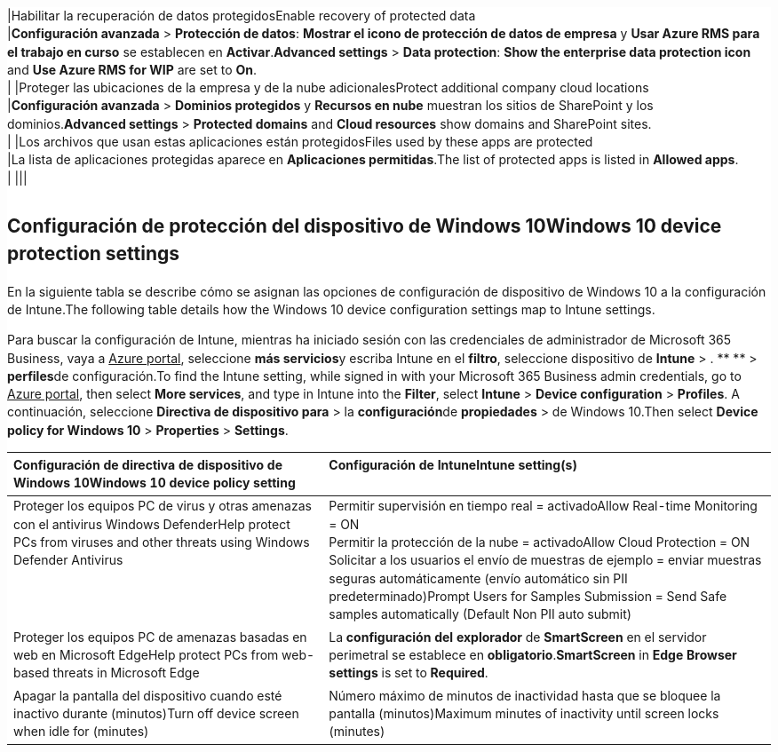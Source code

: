|<span data-ttu-id="7c71a-180">Habilitar la recuperación de datos protegidos</span><span class="sxs-lookup"><span data-stu-id="7c71a-180">Enable recovery of protected data</span></span>  <br/> |<span data-ttu-id="7c71a-181">**Configuración avanzada** \> **Protección de datos**: **Mostrar el icono de protección de datos de empresa** y **Usar Azure RMS para el trabajo en curso** se establecen en **Activar**.</span><span class="sxs-lookup"><span data-stu-id="7c71a-181">**Advanced settings** \> **Data protection**: **Show the enterprise data protection icon** and **Use Azure RMS for WIP** are set to **On**.</span></span>  <br/> |
|<span data-ttu-id="7c71a-182">Proteger las ubicaciones de la empresa y de la nube adicionales</span><span class="sxs-lookup"><span data-stu-id="7c71a-182">Protect additional company cloud locations</span></span>  <br/> |<span data-ttu-id="7c71a-183">**Configuración avanzada** \> **Dominios protegidos** y **Recursos en nube** muestran los sitios de SharePoint y los dominios.</span><span class="sxs-lookup"><span data-stu-id="7c71a-183">**Advanced settings** \> **Protected domains** and **Cloud resources** show domains and SharePoint sites.</span></span>  <br/> |
|<span data-ttu-id="7c71a-184">Los archivos que usan estas aplicaciones están protegidos</span><span class="sxs-lookup"><span data-stu-id="7c71a-184">Files used by these apps are protected</span></span>  <br/> |<span data-ttu-id="7c71a-185">La lista de aplicaciones protegidas aparece en **Aplicaciones permitidas**.</span><span class="sxs-lookup"><span data-stu-id="7c71a-185">The list of protected apps is listed in **Allowed apps**.</span></span>  <br/> |
|||
   
## <a name="windows-10-device-protection-settings"></a><span data-ttu-id="7c71a-186">Configuración de protección del dispositivo de Windows 10</span><span class="sxs-lookup"><span data-stu-id="7c71a-186">Windows 10 device protection settings</span></span>

<span data-ttu-id="7c71a-187">En la siguiente tabla se describe cómo se asignan las opciones de configuración de dispositivo de Windows 10 a la configuración de Intune.</span><span class="sxs-lookup"><span data-stu-id="7c71a-187">The following table details how the Windows 10 device configuration settings map to Intune settings.</span></span>
  
<span data-ttu-id="7c71a-188">Para buscar la configuración de Intune, mientras ha iniciado sesión con las credenciales de administrador de Microsoft 365 Business, vaya a [Azure portal](https://portal.azure.com), seleccione **más servicios**y escriba Intune en el **filtro**, seleccione dispositivo de **Intune** \> . \*\* \*\* \> **perfiles**de configuración.</span><span class="sxs-lookup"><span data-stu-id="7c71a-188">To find the Intune setting, while signed in with your Microsoft 365 Business admin credentials, go to [Azure portal](https://portal.azure.com), then select **More services**, and type in Intune into the **Filter**, select **Intune** \> **Device configuration** \> **Profiles**.</span></span> <span data-ttu-id="7c71a-189">A continuación, seleccione **Directiva de dispositivo para** \> la **configuración**de **propiedades** \> de Windows 10.</span><span class="sxs-lookup"><span data-stu-id="7c71a-189">Then select **Device policy for Windows 10** \> **Properties** \> **Settings**.</span></span>
  
|<span data-ttu-id="7c71a-190">**Configuración de directiva de dispositivo de Windows 10**</span><span class="sxs-lookup"><span data-stu-id="7c71a-190">**Windows 10 device policy setting**</span></span>|<span data-ttu-id="7c71a-191">**Configuración de Intune**</span><span class="sxs-lookup"><span data-stu-id="7c71a-191">**Intune setting(s)**</span></span>|
|:-----|:-----|
|<span data-ttu-id="7c71a-192">Proteger los equipos PC de virus y otras amenazas con el antivirus Windows Defender</span><span class="sxs-lookup"><span data-stu-id="7c71a-192">Help protect PCs from viruses and other threats using Windows Defender Antivirus</span></span>  <br/> |<span data-ttu-id="7c71a-193">Permitir supervisión en tiempo real = activado</span><span class="sxs-lookup"><span data-stu-id="7c71a-193">Allow Real-time Monitoring = ON</span></span>  <br/> <span data-ttu-id="7c71a-194">Permitir la protección de la nube = activado</span><span class="sxs-lookup"><span data-stu-id="7c71a-194">Allow Cloud Protection = ON</span></span>  <br/> <span data-ttu-id="7c71a-195">Solicitar a los usuarios el envío de muestras de ejemplo = enviar muestras seguras automáticamente (envío automático sin PII predeterminado)</span><span class="sxs-lookup"><span data-stu-id="7c71a-195">Prompt Users for Samples Submission = Send Safe samples automatically (Default Non PII auto submit)</span></span>  <br/> |
|<span data-ttu-id="7c71a-196">Proteger los equipos PC de amenazas basadas en web en Microsoft Edge</span><span class="sxs-lookup"><span data-stu-id="7c71a-196">Help protect PCs from web-based threats in Microsoft Edge</span></span>  <br/> |<span data-ttu-id="7c71a-197">La **configuración del explorador** de **SmartScreen** en el servidor perimetral se establece en **obligatorio**.</span><span class="sxs-lookup"><span data-stu-id="7c71a-197">**SmartScreen** in **Edge Browser settings** is set to **Required**.</span></span>  <br/> |
|<span data-ttu-id="7c71a-198">Apagar la pantalla del dispositivo cuando esté inactivo durante (minutos)</span><span class="sxs-lookup"><span data-stu-id="7c71a-198">Turn off device screen when idle for (minutes)</span></span>  <br/> |<span data-ttu-id="7c71a-199">Número máximo de minutos de inactividad hasta que se bloquee la pantalla (minutos)</span><span class="sxs-lookup"><span data-stu-id="7c71a-199">Maximum minutes of inactivity until screen locks (minutes)</span></span>  <br/> |
